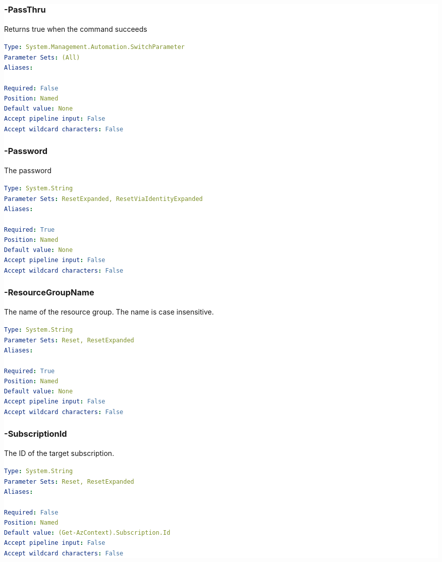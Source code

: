 ### -PassThru
Returns true when the command succeeds

```yaml
Type: System.Management.Automation.SwitchParameter
Parameter Sets: (All)
Aliases:

Required: False
Position: Named
Default value: None
Accept pipeline input: False
Accept wildcard characters: False
```

### -Password
The password

```yaml
Type: System.String
Parameter Sets: ResetExpanded, ResetViaIdentityExpanded
Aliases:

Required: True
Position: Named
Default value: None
Accept pipeline input: False
Accept wildcard characters: False
```

### -ResourceGroupName
The name of the resource group.
The name is case insensitive.

```yaml
Type: System.String
Parameter Sets: Reset, ResetExpanded
Aliases:

Required: True
Position: Named
Default value: None
Accept pipeline input: False
Accept wildcard characters: False
```

### -SubscriptionId
The ID of the target subscription.

```yaml
Type: System.String
Parameter Sets: Reset, ResetExpanded
Aliases:

Required: False
Position: Named
Default value: (Get-AzContext).Subscription.Id
Accept pipeline input: False
Accept wildcard characters: False
```
